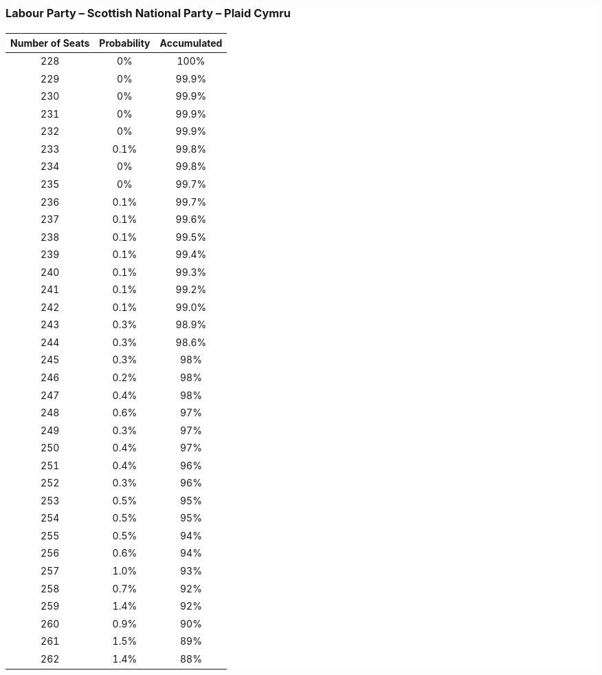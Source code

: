 ### Labour Party – Scottish National Party – Plaid Cymru

| Number of Seats | Probability | Accumulated |
|:---------------:|:-----------:|:-----------:|
| 228 | 0% | 100% |
| 229 | 0% | 99.9% |
| 230 | 0% | 99.9% |
| 231 | 0% | 99.9% |
| 232 | 0% | 99.9% |
| 233 | 0.1% | 99.8% |
| 234 | 0% | 99.8% |
| 235 | 0% | 99.7% |
| 236 | 0.1% | 99.7% |
| 237 | 0.1% | 99.6% |
| 238 | 0.1% | 99.5% |
| 239 | 0.1% | 99.4% |
| 240 | 0.1% | 99.3% |
| 241 | 0.1% | 99.2% |
| 242 | 0.1% | 99.0% |
| 243 | 0.3% | 98.9% |
| 244 | 0.3% | 98.6% |
| 245 | 0.3% | 98% |
| 246 | 0.2% | 98% |
| 247 | 0.4% | 98% |
| 248 | 0.6% | 97% |
| 249 | 0.3% | 97% |
| 250 | 0.4% | 97% |
| 251 | 0.4% | 96% |
| 252 | 0.3% | 96% |
| 253 | 0.5% | 95% |
| 254 | 0.5% | 95% |
| 255 | 0.5% | 94% |
| 256 | 0.6% | 94% |
| 257 | 1.0% | 93% |
| 258 | 0.7% | 92% |
| 259 | 1.4% | 92% |
| 260 | 0.9% | 90% |
| 261 | 1.5% | 89% |
| 262 | 1.4% | 88% |